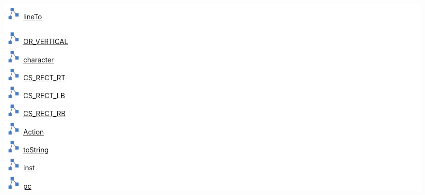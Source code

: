 <span class="paragraph"><img src="../images/class.svg"/><a href="a01301.md#lineto">lineTo</a>
</span>
</div>
<div class="paragraph">
<span class="paragraph"><img src="../images/class.svg"/><a href="a00911.md#or_vertical">OR_VERTICAL</a>
</span>
</div>
<div class="paragraph">
<span class="paragraph"><img src="../images/class.svg"/><a href="a01301.md#character">character</a>
</span>
</div>
<div class="paragraph">
<span class="paragraph"><img src="../images/class.svg"/><a href="a00911.md#cs_rect_rt">CS_RECT_RT</a>
</span>
</div>
<div class="paragraph">
<span class="paragraph"><img src="../images/class.svg"/><a href="a00911.md#cs_rect_lb">CS_RECT_LB</a>
</span>
</div>
<div class="paragraph">
<span class="paragraph"><img src="../images/class.svg"/><a href="a00911.md#cs_rect_rb">CS_RECT_RB</a>
</span>
</div>
<div class="paragraph">
<span class="paragraph"><img src="../images/class.svg"/><a href="a00907.md#action">Action</a>
</span>
</div>
<div class="paragraph">
<span class="paragraph"><img src="../images/class.svg"/><a href="a01229.md#tostring">toString</a>
</span>
</div>
<div class="paragraph">
<span class="paragraph"><img src="../images/class.svg"/><a href="a01001.md#inst">inst</a>
</span>
</div>
<div class="paragraph">
<span class="paragraph"><img src="../images/class.svg"/><a href="a01001.md#pc">pc</a>
</span>
</div>